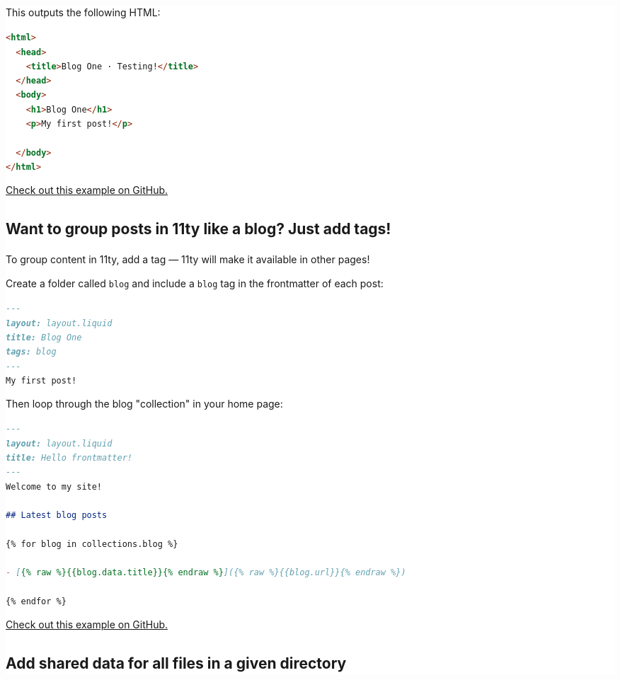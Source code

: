 This outputs the following HTML:

```html
<html>
  <head>
    <title>Blog One · Testing!</title>
  </head>
  <body>
    <h1>Blog One</h1>
    <p>My first post!</p>

  </body>
</html>
```

[Check out this example on GitHub.](https://github.com/jlengstorf/11ty-examples/tree/master/05-override-data)

## Want to group posts in 11ty like a blog? Just add tags!

To group content in 11ty, add a tag — 11ty will make it available in other pages!

Create a folder called `blog` and include a `blog` tag in the frontmatter of each post:

```md
---
layout: layout.liquid
title: Blog One
tags: blog
---
My first post!
```

Then loop through the blog "collection" in your home page:

```md
---
layout: layout.liquid
title: Hello frontmatter!
---
Welcome to my site!

## Latest blog posts

{% for blog in collections.blog %}

- [{% raw %}{{blog.data.title}}{% endraw %}]({% raw %}{{blog.url}}{% endraw %})

{% endfor %}
```

[Check out this example on GitHub.](https://github.com/jlengstorf/11ty-examples/tree/master/06-group-by-tags)

## Add shared data for all files in a given directory
